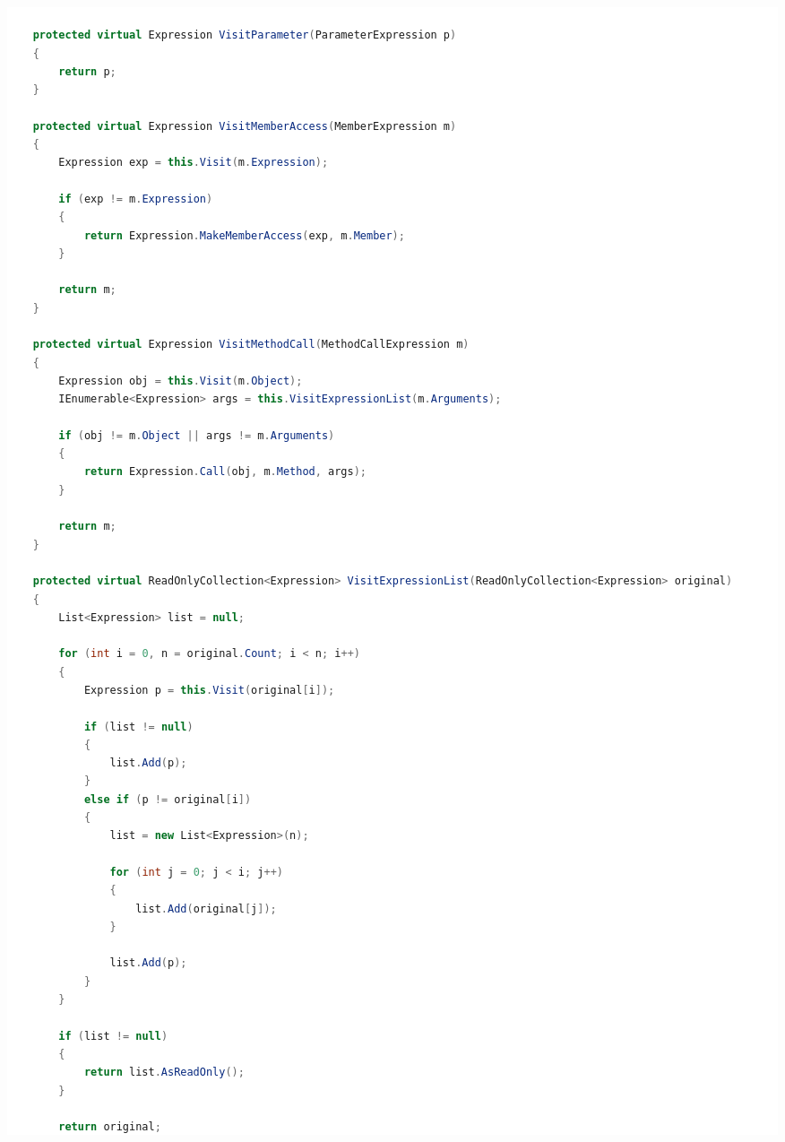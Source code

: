 ```csharp

    protected virtual Expression VisitParameter(ParameterExpression p)
    {
        return p;
    }

    protected virtual Expression VisitMemberAccess(MemberExpression m)
    {
        Expression exp = this.Visit(m.Expression);

        if (exp != m.Expression)
        {
            return Expression.MakeMemberAccess(exp, m.Member);
        }

        return m;
    }

    protected virtual Expression VisitMethodCall(MethodCallExpression m)
    {
        Expression obj = this.Visit(m.Object);
        IEnumerable<Expression> args = this.VisitExpressionList(m.Arguments);

        if (obj != m.Object || args != m.Arguments)
        {
            return Expression.Call(obj, m.Method, args);
        }

        return m;
    }

    protected virtual ReadOnlyCollection<Expression> VisitExpressionList(ReadOnlyCollection<Expression> original)
    {
        List<Expression> list = null;

        for (int i = 0, n = original.Count; i < n; i++)
        {
            Expression p = this.Visit(original[i]);

            if (list != null)
            {
                list.Add(p);
            }
            else if (p != original[i])
            {
                list = new List<Expression>(n);

                for (int j = 0; j < i; j++)
                {
                    list.Add(original[j]);
                }

                list.Add(p);
            }
        }

        if (list != null)
        {
            return list.AsReadOnly();
        }

        return original;
```